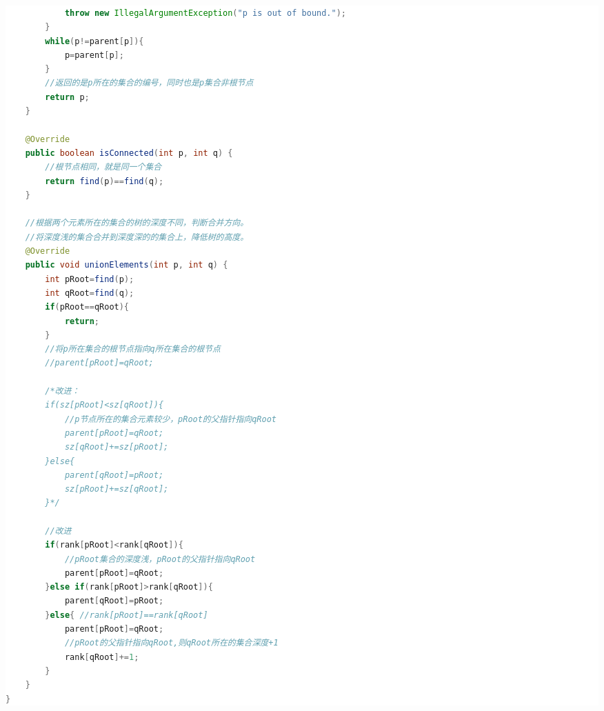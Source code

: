 ```java
            throw new IllegalArgumentException("p is out of bound.");
        }
        while(p!=parent[p]){
            p=parent[p];
        }
        //返回的是p所在的集合的编号，同时也是p集合非根节点
        return p;
    }

    @Override
    public boolean isConnected(int p, int q) {
        //根节点相同，就是同一个集合
        return find(p)==find(q);
    }

    //根据两个元素所在的集合的树的深度不同，判断合并方向。
    //将深度浅的集合合并到深度深的的集合上，降低树的高度。
    @Override
    public void unionElements(int p, int q) {
        int pRoot=find(p);
        int qRoot=find(q);
        if(pRoot==qRoot){
            return;
        }
        //将p所在集合的根节点指向q所在集合的根节点
        //parent[pRoot]=qRoot;

        /*改进：
        if(sz[pRoot]<sz[qRoot]){
            //p节点所在的集合元素较少，pRoot的父指针指向qRoot
            parent[pRoot]=qRoot;
            sz[qRoot]+=sz[pRoot];
        }else{
            parent[qRoot]=pRoot;
            sz[pRoot]+=sz[qRoot];
        }*/

        //改进
        if(rank[pRoot]<rank[qRoot]){
            //pRoot集合的深度浅，pRoot的父指针指向qRoot
            parent[pRoot]=qRoot;
        }else if(rank[pRoot]>rank[qRoot]){
            parent[qRoot]=pRoot;
        }else{ //rank[pRoot]==rank[qRoot]
            parent[pRoot]=qRoot;
            //pRoot的父指针指向qRoot,则qRoot所在的集合深度+1
            rank[qRoot]+=1;
        }
    }
}
```
